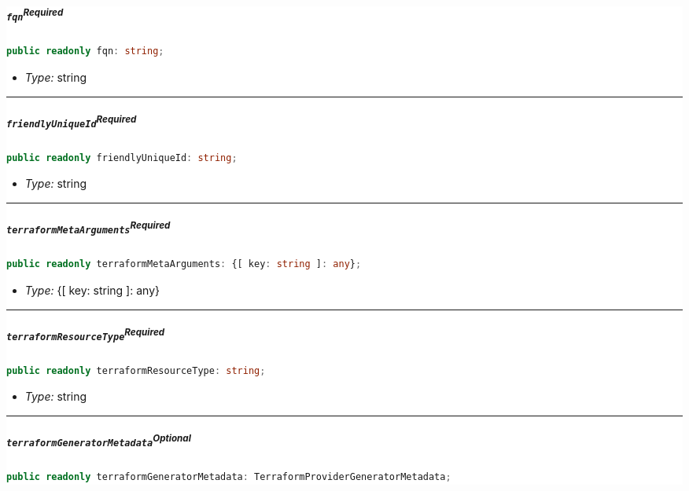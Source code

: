 ##### `fqn`<sup>Required</sup> <a name="fqn" id="rhizo-co-terraform-provider-oci.coreVolumeGroupBackup.CoreVolumeGroupBackup.property.fqn"></a>

```typescript
public readonly fqn: string;
```

- *Type:* string

---

##### `friendlyUniqueId`<sup>Required</sup> <a name="friendlyUniqueId" id="rhizo-co-terraform-provider-oci.coreVolumeGroupBackup.CoreVolumeGroupBackup.property.friendlyUniqueId"></a>

```typescript
public readonly friendlyUniqueId: string;
```

- *Type:* string

---

##### `terraformMetaArguments`<sup>Required</sup> <a name="terraformMetaArguments" id="rhizo-co-terraform-provider-oci.coreVolumeGroupBackup.CoreVolumeGroupBackup.property.terraformMetaArguments"></a>

```typescript
public readonly terraformMetaArguments: {[ key: string ]: any};
```

- *Type:* {[ key: string ]: any}

---

##### `terraformResourceType`<sup>Required</sup> <a name="terraformResourceType" id="rhizo-co-terraform-provider-oci.coreVolumeGroupBackup.CoreVolumeGroupBackup.property.terraformResourceType"></a>

```typescript
public readonly terraformResourceType: string;
```

- *Type:* string

---

##### `terraformGeneratorMetadata`<sup>Optional</sup> <a name="terraformGeneratorMetadata" id="rhizo-co-terraform-provider-oci.coreVolumeGroupBackup.CoreVolumeGroupBackup.property.terraformGeneratorMetadata"></a>

```typescript
public readonly terraformGeneratorMetadata: TerraformProviderGeneratorMetadata;
```
